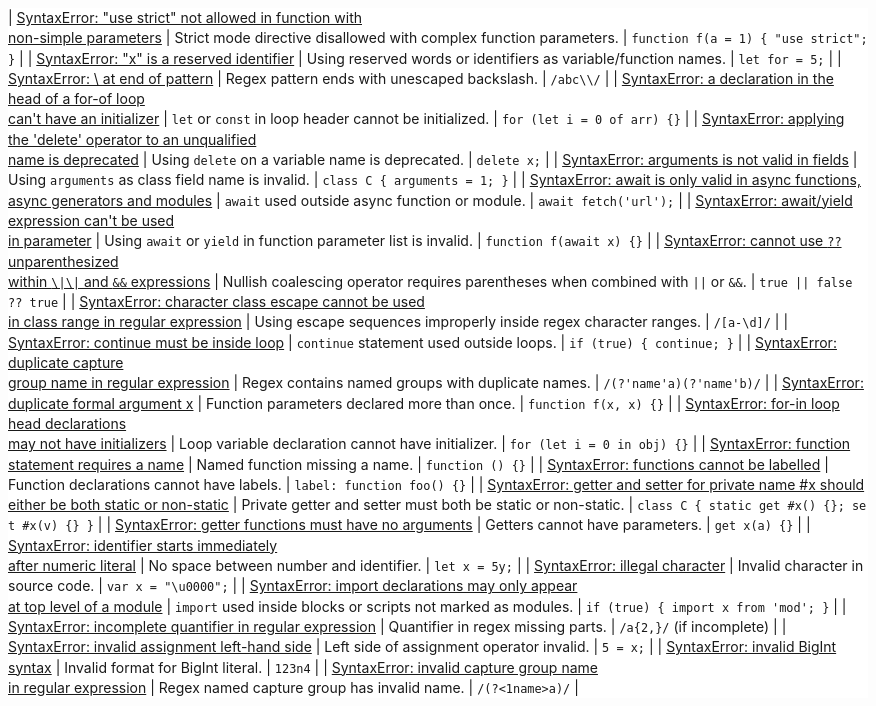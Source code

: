 | [SyntaxError: "use strict" not allowed in function with <br>non-simple parameters](https://developer.mozilla.org/en-US/docs/Web/JavaScript/Reference/Strict_mode) | Strict mode directive disallowed with complex function parameters. | `function f(a = 1) { "use strict"; }` |
| [SyntaxError: "x" is a reserved identifier](https://developer.mozilla.org/en-US/docs/Web/JavaScript/Reference/Lexical_grammar#keywords) | Using reserved words or identifiers as variable/function names. | `let for = 5;` |
| [SyntaxError: \ at end of pattern](https://developer.mozilla.org/en-US/docs/Web/JavaScript/Guide/Regular_Expressions) | Regex pattern ends with unescaped backslash. | `/abc\\/` |
| [SyntaxError: a declaration in the head of a for-of loop <br>can't have an initializer](https://developer.mozilla.org/en-US/docs/Web/JavaScript/Reference/Statements/for...of) | `let` or `const` in loop header cannot be initialized. | `for (let i = 0 of arr) {}` |
| [SyntaxError: applying the 'delete' operator to an unqualified <br>name is deprecated](https://developer.mozilla.org/en-US/docs/Web/JavaScript/Reference/Operators/delete) | Using `delete` on a variable name is deprecated. | `delete x;` |
| [SyntaxError: arguments is not valid in fields](https://developer.mozilla.org/en-US/docs/Web/JavaScript/Reference/Errors/Invalid_fields) | Using `arguments` as class field name is invalid. | `class C { arguments = 1; }` |
| [SyntaxError: await is only valid in async functions, <br>async generators and modules](https://developer.mozilla.org/en-US/docs/Web/JavaScript/Reference/Operators/await) | `await` used outside async function or module. | `await fetch('url');` |
| [SyntaxError: await/yield expression can't be used <br>in parameter](https://developer.mozilla.org/en-US/docs/Web/JavaScript/Reference/Operators/await) | Using `await` or `yield` in function parameter list is invalid. | `function f(await x) {}` |
| [SyntaxError: cannot use `??` unparenthesized <br>within `\|\|` and `&&` expressions](https://developer.mozilla.org/en-US/docs/Web/JavaScript/Reference/Operators/Nullish_coalescing_operator) | Nullish coalescing operator requires parentheses when combined with `||` or `&&`. | `true || false ?? true` |
| [SyntaxError: character class escape cannot be used <br>in class range in regular expression](https://developer.mozilla.org/en-US/docs/Web/JavaScript/Guide/Regular_Expressions) | Using escape sequences improperly inside regex character ranges. | `/[a-\d]/` |
| [SyntaxError: continue must be inside loop](https://developer.mozilla.org/en-US/docs/Web/JavaScript/Reference/Statements/continue) | `continue` statement used outside loops. | `if (true) { continue; }` |
| [SyntaxError: duplicate capture <br>group name in regular expression](https://developer.mozilla.org/en-US/docs/Web/JavaScript/Guide/Regular_Expressions) | Regex contains named groups with duplicate names. | `/(?'name'a)(?'name'b)/` |
| [SyntaxError: duplicate formal argument x](https://developer.mozilla.org/en-US/docs/Web/JavaScript/Reference/Errors/Duplicate_param) | Function parameters declared more than once. | `function f(x, x) {}` |
| [SyntaxError: for-in loop head declarations <br>may not have initializers](https://developer.mozilla.org/en-US/docs/Web/JavaScript/Reference/Statements/for...in) | Loop variable declaration cannot have initializer. | `for (let i = 0 in obj) {}` |
| [SyntaxError: function statement requires a name](https://developer.mozilla.org/en-US/docs/Web/JavaScript/Reference/Statements/function) | Named function missing a name. | `function () {}` |
| [SyntaxError: functions cannot be labelled](https://developer.mozilla.org/en-US/docs/Web/JavaScript/Reference/Statements/label) | Function declarations cannot have labels. | `label: function foo() {}` |
| [SyntaxError: getter and setter for private name #x should <br>either be both static or non-static](https://developer.mozilla.org/en-US/docs/Web/JavaScript/Reference/Classes#private_class_elements) | Private getter and setter must both be static or non-static. | `class C { static get #x() {}; set #x(v) {} }` |
| [SyntaxError: getter functions must have no arguments](https://developer.mozilla.org/en-US/docs/Web/JavaScript/Reference/Functions/get) | Getters cannot have parameters. | `get x(a) {}` |
| [SyntaxError: identifier starts immediately <br>after numeric literal](https://developer.mozilla.org/en-US/docs/Web/JavaScript/Reference/Lexical_grammar#numeric_literals) | No space between number and identifier. | `let x = 5y;` |
| [SyntaxError: illegal character](https://developer.mozilla.org/en-US/docs/Web/JavaScript/Reference/Errors/Illegal_character) | Invalid character in source code. | `var x = "\u0000";` |
| [SyntaxError: import declarations may only appear <br>at top level of a module](https://developer.mozilla.org/en-US/docs/Web/JavaScript/Reference/Statements/import) | `import` used inside blocks or scripts not marked as modules. | `if (true) { import x from 'mod'; }` |
| [SyntaxError: incomplete quantifier in regular expression](https://developer.mozilla.org/en-US/docs/Web/JavaScript/Guide/Regular_Expressions) | Quantifier in regex missing parts. | `/a{2,}/` (if incomplete) |
| [SyntaxError: invalid assignment left-hand side](https://developer.mozilla.org/en-US/docs/Web/JavaScript/Reference/Errors/Invalid_left_hand_side) | Left side of assignment operator invalid. | `5 = x;` |
| [SyntaxError: invalid BigInt syntax](https://developer.mozilla.org/en-US/docs/Web/JavaScript/Reference/Lexical_grammar#bigint_literals) | Invalid format for BigInt literal. | `123n4` |
| [SyntaxError: invalid capture group name <br>in regular expression](https://developer.mozilla.org/en-US/docs/Web/JavaScript/Guide/Regular_Expressions) | Regex named capture group has invalid name. | `/(?<1name>a)/` |
